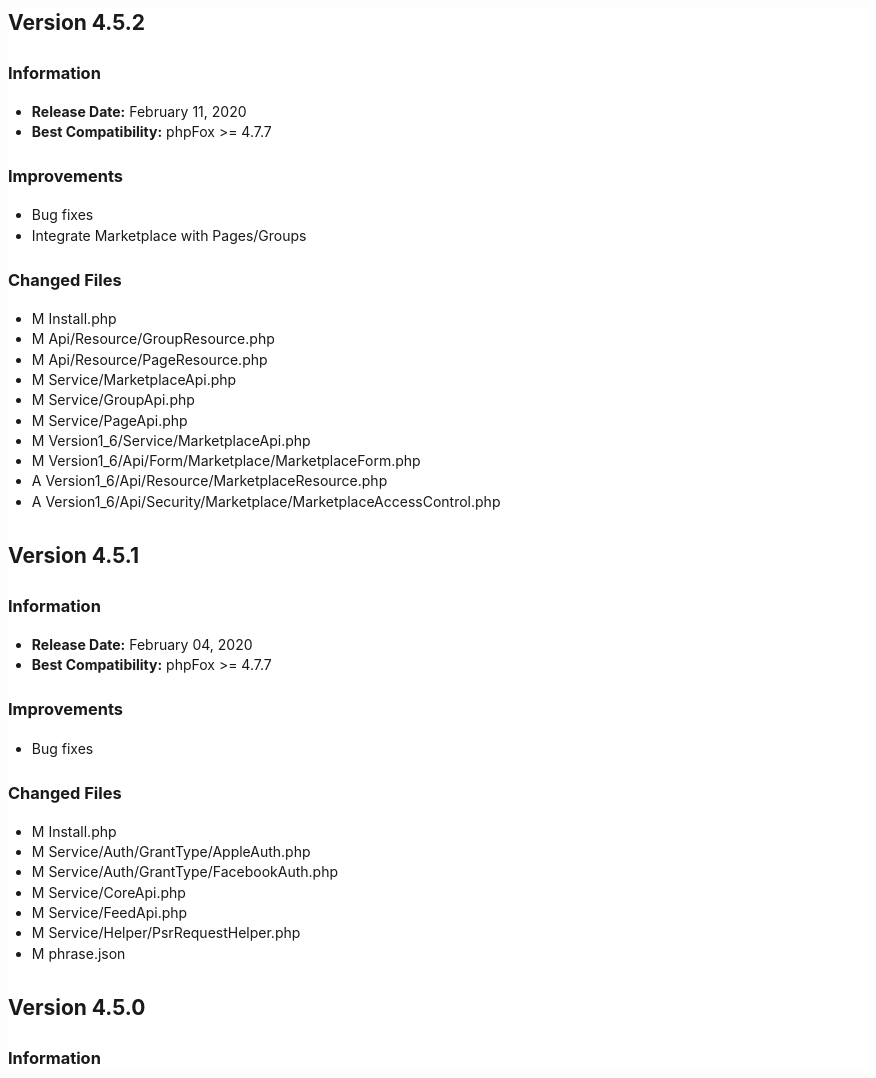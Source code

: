 
## Version 4.5.2

### Information

- **Release Date:** February 11, 2020
- **Best Compatibility:** phpFox >= 4.7.7

### Improvements

- Bug fixes
- Integrate Marketplace with Pages/Groups

### Changed Files

- M Install.php
- M Api/Resource/GroupResource.php
- M Api/Resource/PageResource.php
- M Service/MarketplaceApi.php
- M Service/GroupApi.php
- M Service/PageApi.php
- M Version1_6/Service/MarketplaceApi.php
- M Version1_6/Api/Form/Marketplace/MarketplaceForm.php
- A Version1_6/Api/Resource/MarketplaceResource.php
- A Version1_6/Api/Security/Marketplace/MarketplaceAccessControl.php

## Version 4.5.1

### Information

- **Release Date:** February 04, 2020
- **Best Compatibility:** phpFox >= 4.7.7

### Improvements

- Bug fixes

### Changed Files

- M Install.php
- M Service/Auth/GrantType/AppleAuth.php
- M Service/Auth/GrantType/FacebookAuth.php
- M Service/CoreApi.php
- M Service/FeedApi.php
- M Service/Helper/PsrRequestHelper.php
- M phrase.json


## Version 4.5.0

### Information
